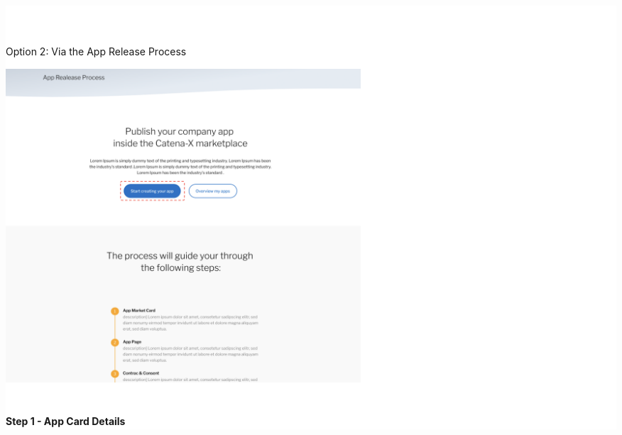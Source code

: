 <br>
<br>

Option 2: Via the App Release Process

<img width="500" alt="image" src="https://raw.githubusercontent.com/eclipse-tractusx/portal-assets/main/docs/static/start-app-creation.png">

<br>
<br>

#### Step 1 - App Card Details

